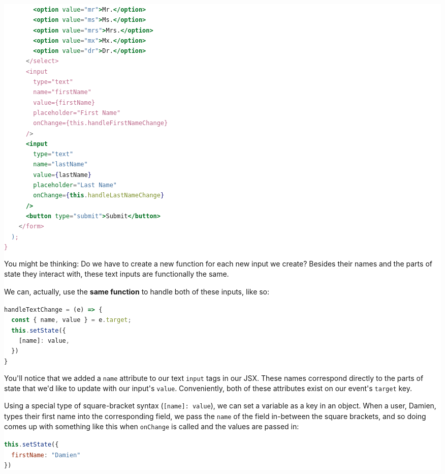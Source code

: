 ```jsx
        <option value="mr">Mr.</option>
        <option value="ms">Ms.</option>
        <option value="mrs">Mrs.</option>
        <option value="mx">Mx.</option>
        <option value="dr">Dr.</option>
      </select>
      <input
        type="text"
        name="firstName"
        value={firstName}
        placeholder="First Name"
        onChange={this.handleFirstNameChange}
      />
      <input
        type="text"
        name="lastName"
        value={lastName}
        placeholder="Last Name"
        onChange={this.handleLastNameChange}
      />
      <button type="submit">Submit</button>
    </form>
  );
}
```

You might be thinking: Do we have to create a new function for each new input we create? Besides their names and the parts of state they interact with, these text inputs are functionally the same.

We can, actually, use the **same function** to handle both of these inputs, like so:

```js
handleTextChange = (e) => {
  const { name, value } = e.target;
  this.setState({
    [name]: value,
  })
}
```

You'll notice that we added a `name` attribute to our text `input` tags in our JSX. These names correspond directly to the parts of state that we'd like to update with our input's `value`. Conveniently, both of these attributes exist on our event's `target` key. 

Using a special type of square-bracket syntax (`[name]: value`), we can set a variable as a key in an object. When a user, Damien, types their first name into the corresponding field, we pass the `name` of the field in-between the square brackets, and so doing comes up with something like this when `onChange` is called and the values are passed in:

```js
this.setState({
  firstName: "Damien"
})
```
